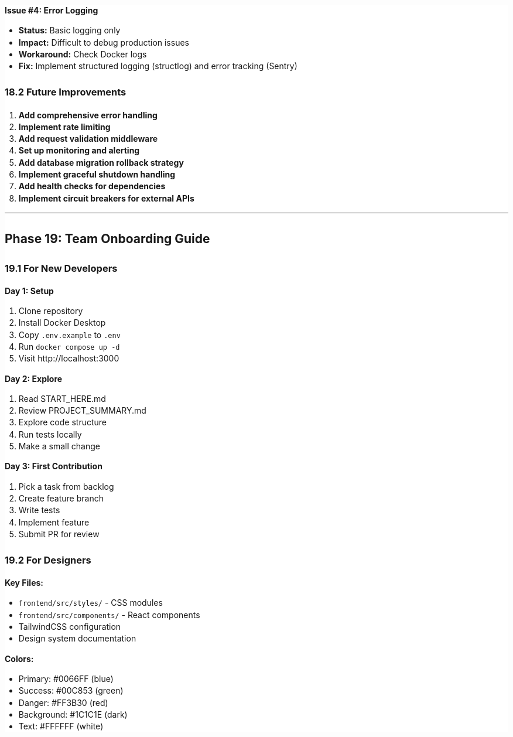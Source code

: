 **Issue #4: Error Logging**
- **Status:** Basic logging only
- **Impact:** Difficult to debug production issues
- **Workaround:** Check Docker logs
- **Fix:** Implement structured logging (structlog) and error tracking (Sentry)

### 18.2 Future Improvements

1. **Add comprehensive error handling**
2. **Implement rate limiting**
3. **Add request validation middleware**
4. **Set up monitoring and alerting**
5. **Add database migration rollback strategy**
6. **Implement graceful shutdown handling**
7. **Add health checks for dependencies**
8. **Implement circuit breakers for external APIs**

---

## Phase 19: Team Onboarding Guide

### 19.1 For New Developers

**Day 1: Setup**
1. Clone repository
2. Install Docker Desktop
3. Copy `.env.example` to `.env`
4. Run `docker compose up -d`
5. Visit http://localhost:3000

**Day 2: Explore**
1. Read START_HERE.md
2. Review PROJECT_SUMMARY.md
3. Explore code structure
4. Run tests locally
5. Make a small change

**Day 3: First Contribution**
1. Pick a task from backlog
2. Create feature branch
3. Write tests
4. Implement feature
5. Submit PR for review

### 19.2 For Designers

**Key Files:**
- `frontend/src/styles/` - CSS modules
- `frontend/src/components/` - React components
- TailwindCSS configuration
- Design system documentation

**Colors:**
- Primary: #0066FF (blue)
- Success: #00C853 (green)
- Danger: #FF3B30 (red)
- Background: #1C1C1E (dark)
- Text: #FFFFFF (white)
